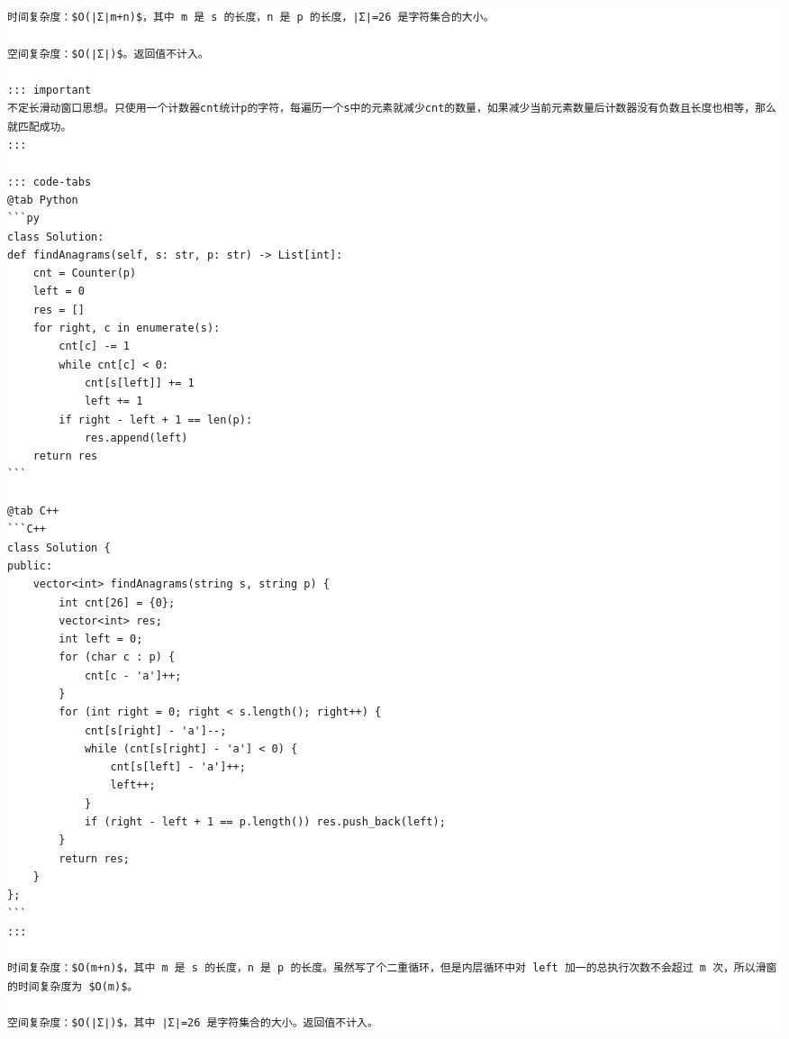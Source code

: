     时间复杂度：$O(∣Σ∣m+n)$，其中 m 是 s 的长度，n 是 p 的长度，∣Σ∣=26 是字符集合的大小。

    空间复杂度：$O(∣Σ∣)$。返回值不计入。

    ::: important
    不定长滑动窗口思想。只使用一个计数器cnt统计p的字符，每遍历一个s中的元素就减少cnt的数量，如果减少当前元素数量后计数器没有负数且长度也相等，那么就匹配成功。
    :::

    ::: code-tabs
    @tab Python
    ```py
    class Solution:
    def findAnagrams(self, s: str, p: str) -> List[int]:
        cnt = Counter(p)
        left = 0
        res = []
        for right, c in enumerate(s):
            cnt[c] -= 1
            while cnt[c] < 0:
                cnt[s[left]] += 1
                left += 1
            if right - left + 1 == len(p):
                res.append(left)
        return res
    ```

    @tab C++
    ```C++
    class Solution {
    public:
        vector<int> findAnagrams(string s, string p) {
            int cnt[26] = {0};
            vector<int> res;
            int left = 0;
            for (char c : p) {
                cnt[c - 'a']++;
            }
            for (int right = 0; right < s.length(); right++) {
                cnt[s[right] - 'a']--;
                while (cnt[s[right] - 'a'] < 0) {
                    cnt[s[left] - 'a']++;
                    left++;
                }
                if (right - left + 1 == p.length()) res.push_back(left);
            }
            return res;
        }
    };
    ```
    :::

    时间复杂度：$O(m+n)$，其中 m 是 s 的长度，n 是 p 的长度。虽然写了个二重循环，但是内层循环中对 left 加一的总执行次数不会超过 m 次，所以滑窗的时间复杂度为 $O(m)$。

    空间复杂度：$O(∣Σ∣)$，其中 ∣Σ∣=26 是字符集合的大小。返回值不计入。
